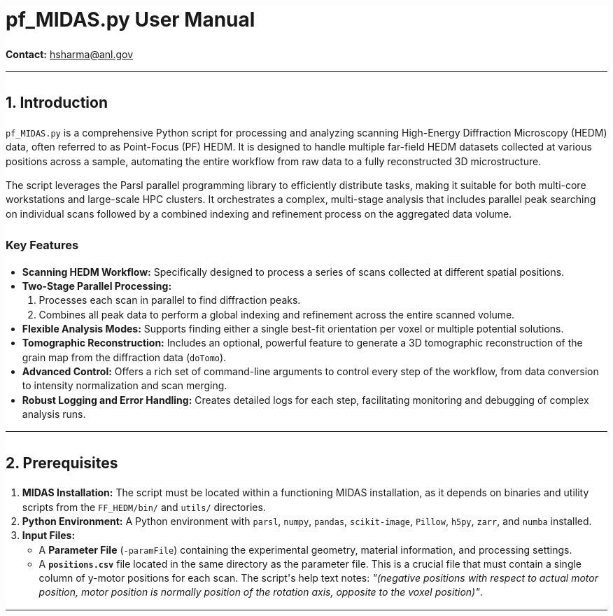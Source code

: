 # pf_MIDAS.py User Manual

**Contact:** hsharma@anl.gov

---

## 1. Introduction

`pf_MIDAS.py` is a comprehensive Python script for processing and analyzing scanning High-Energy Diffraction Microscopy (HEDM) data, often referred to as Point-Focus (PF) HEDM. It is designed to handle multiple far-field HEDM datasets collected at various positions across a sample, automating the entire workflow from raw data to a fully reconstructed 3D microstructure.

The script leverages the Parsl parallel programming library to efficiently distribute tasks, making it suitable for both multi-core workstations and large-scale HPC clusters. It orchestrates a complex, multi-stage analysis that includes parallel peak searching on individual scans followed by a combined indexing and refinement process on the aggregated data volume.

### Key Features
*   **Scanning HEDM Workflow:** Specifically designed to process a series of scans collected at different spatial positions.
*   **Two-Stage Parallel Processing:**
    1.  Processes each scan in parallel to find diffraction peaks.
    2.  Combines all peak data to perform a global indexing and refinement across the entire scanned volume.
*   **Flexible Analysis Modes:** Supports finding either a single best-fit orientation per voxel or multiple potential solutions.
*   **Tomographic Reconstruction:** Includes an optional, powerful feature to generate a 3D tomographic reconstruction of the grain map from the diffraction data (`doTomo`).
*   **Advanced Control:** Offers a rich set of command-line arguments to control every step of the workflow, from data conversion to intensity normalization and scan merging.
*   **Robust Logging and Error Handling:** Creates detailed logs for each step, facilitating monitoring and debugging of complex analysis runs.

---

## 2. Prerequisites

1.  **MIDAS Installation:** The script must be located within a functioning MIDAS installation, as it depends on binaries and utility scripts from the `FF_HEDM/bin/` and `utils/` directories.
2.  **Python Environment:** A Python environment with `parsl`, `numpy`, `pandas`, `scikit-image`, `Pillow`, `h5py`, `zarr`, and `numba` installed.
3.  **Input Files:**
    *   A **Parameter File** (`-paramFile`) containing the experimental geometry, material information, and processing settings.
    *   A **`positions.csv`** file located in the same directory as the parameter file. This is a crucial file that must contain a single column of y-motor positions for each scan. The script's help text notes: *"(negative positions with respect to actual motor position, motor position is normally position of the rotation axis, opposite to the voxel position)"*.

---
